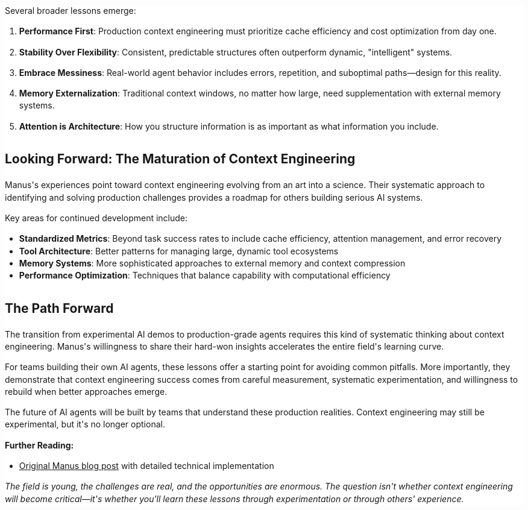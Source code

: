 Several broader lessons emerge:

1. **Performance First**: Production context engineering must prioritize cache efficiency and cost optimization from day one.

2. **Stability Over Flexibility**: Consistent, predictable structures often outperform dynamic, "intelligent" systems.

3. **Embrace Messiness**: Real-world agent behavior includes errors, repetition, and suboptimal paths—design for this reality.

4. **Memory Externalization**: Traditional context windows, no matter how large, need supplementation with external memory systems.

5. **Attention is Architecture**: How you structure information is as important as what information you include.

## Looking Forward: The Maturation of Context Engineering

Manus's experiences point toward context engineering evolving from an art into a science. Their systematic approach to identifying and solving production challenges provides a roadmap for others building serious AI systems.

Key areas for continued development include:

- **Standardized Metrics**: Beyond task success rates to include cache efficiency, attention management, and error recovery
- **Tool Architecture**: Better patterns for managing large, dynamic tool ecosystems
- **Memory Systems**: More sophisticated approaches to external memory and context compression
- **Performance Optimization**: Techniques that balance capability with computational efficiency

## The Path Forward

The transition from experimental AI demos to production-grade agents requires this kind of systematic thinking about context engineering. Manus's willingness to share their hard-won insights accelerates the entire field's learning curve.

For teams building their own AI agents, these lessons offer a starting point for avoiding common pitfalls. More importantly, they demonstrate that context engineering success comes from careful measurement, systematic experimentation, and willingness to rebuild when better approaches emerge.

The future of AI agents will be built by teams that understand these production realities. Context engineering may still be experimental, but it's no longer optional.

**Further Reading:**
- [Original Manus blog post](https://manus.im/blog/Context-Engineering-for-AI-Agents-Lessons-from-Building-Manus) with detailed technical implementation

*The field is young, the challenges are real, and the opportunities are enormous. The question isn't whether context engineering will become critical—it's whether you'll learn these lessons through experimentation or through others' experience.*
